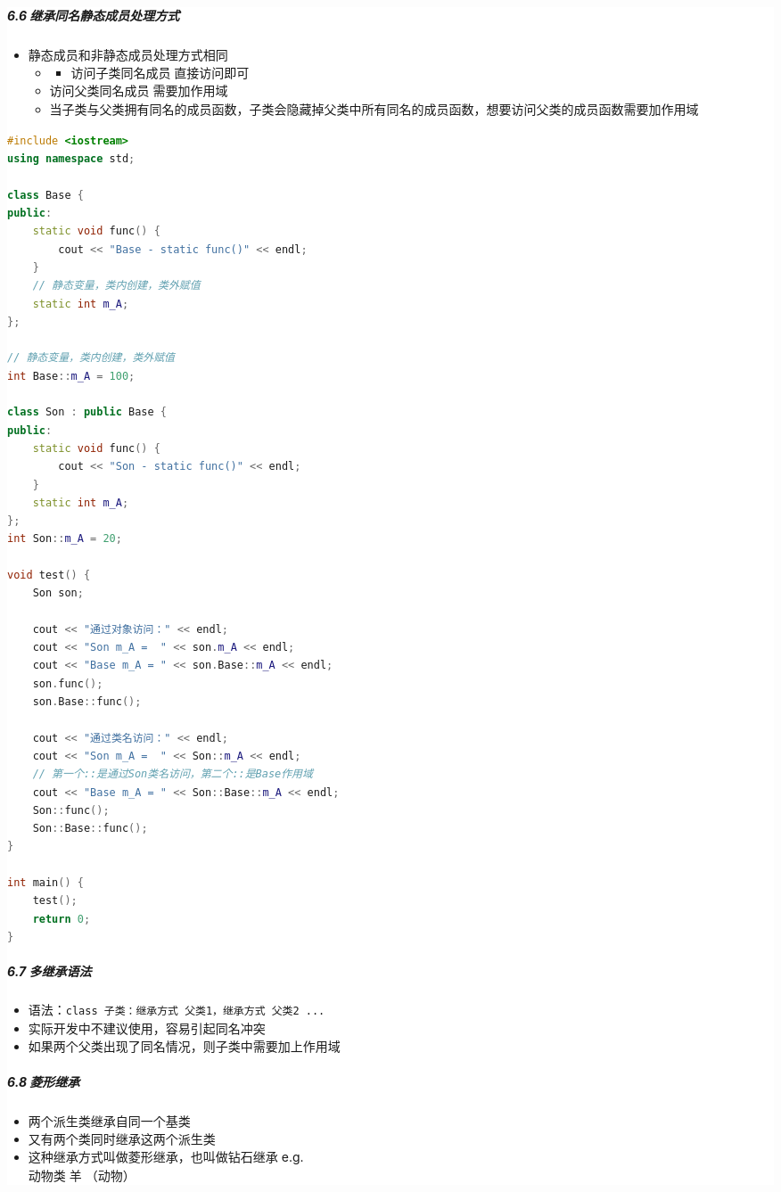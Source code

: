 ##### 6.6 继承同名静态成员处理方式
- 静态成员和非静态成员处理方式相同
	- - 访问子类同名成员 直接访问即可
	- 访问父类同名成员 需要加作用域
	- 当子类与父类拥有同名的成员函数，子类会隐藏掉父类中所有同名的成员函数，想要访问父类的成员函数需要加作用域
```Cpp
#include <iostream>  
using namespace std;  
  
class Base {  
public:  
    static void func() {  
        cout << "Base - static func()" << endl;  
    }  
    // 静态变量，类内创建，类外赋值
    static int m_A;  
};  

// 静态变量，类内创建，类外赋值
int Base::m_A = 100;  

class Son : public Base {  
public:  
    static void func() {  
        cout << "Son - static func()" << endl;  
    }  
    static int m_A;  
};  
int Son::m_A = 20;  
  
void test() {  
    Son son;  
  
    cout << "通过对象访问：" << endl;  
    cout << "Son m_A =  " << son.m_A << endl;  
    cout << "Base m_A = " << son.Base::m_A << endl;  
    son.func();  
    son.Base::func();  
  
    cout << "通过类名访问：" << endl;  
    cout << "Son m_A =  " << Son::m_A << endl;  
    // 第一个::是通过Son类名访问，第二个::是Base作用域  
    cout << "Base m_A = " << Son::Base::m_A << endl;  
    Son::func();  
    Son::Base::func();  
}  
  
int main() {  
    test();  
    return 0;  
}
```
##### 6.7 多继承语法
- 语法：`class 子类：继承方式 父类1，继承方式 父类2 ...`
- 实际开发中不建议使用，容易引起同名冲突
- 如果两个父类出现了同名情况，则子类中需要加上作用域
##### 6.8 菱形继承
- 两个派生类继承自同一个基类
- 又有两个类同时继承这两个派生类
- 这种继承方式叫做菱形继承，也叫做钻石继承
e.g.     
动物类
	羊  （动物）